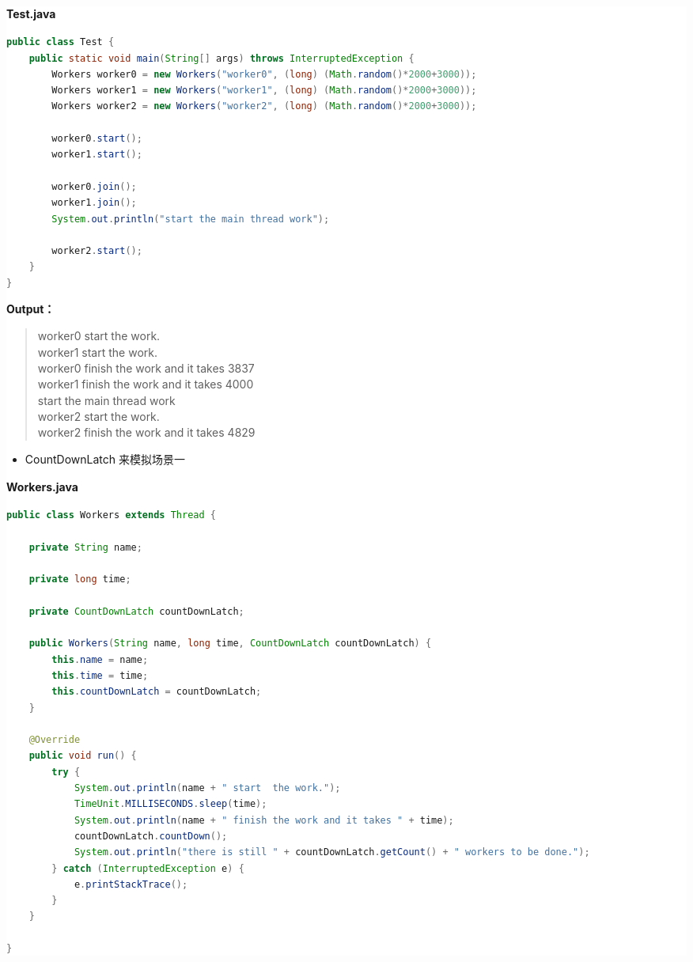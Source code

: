 **Test.java**

```java
public class Test {
    public static void main(String[] args) throws InterruptedException {
        Workers worker0 = new Workers("worker0", (long) (Math.random()*2000+3000));
        Workers worker1 = new Workers("worker1", (long) (Math.random()*2000+3000));
        Workers worker2 = new Workers("worker2", (long) (Math.random()*2000+3000));

        worker0.start();
        worker1.start();

        worker0.join();
        worker1.join();
        System.out.println("start the main thread work");

        worker2.start();
    }
}
```

**Output：**

> worker0 start  the work.  
worker1 start  the work.    
worker0 finish the work and it takes 3837   
worker1 finish the work and it takes 4000   
start the main thread work  
worker2 start  the work.    
worker2 finish the work and it takes 4829   

-   CountDownLatch 来模拟场景一

**Workers.java**

```java
public class Workers extends Thread {
	
    private String name;

    private long time;

    private CountDownLatch countDownLatch;

    public Workers(String name, long time, CountDownLatch countDownLatch) {
        this.name = name;
        this.time = time;
        this.countDownLatch = countDownLatch;
    }

    @Override
    public void run() {
        try {
            System.out.println(name + " start  the work.");
            TimeUnit.MILLISECONDS.sleep(time);
            System.out.println(name + " finish the work and it takes " + time);
            countDownLatch.countDown();
            System.out.println("there is still " + countDownLatch.getCount() + " workers to be done.");
        } catch (InterruptedException e) {
            e.printStackTrace();
        }
    }

}
```
